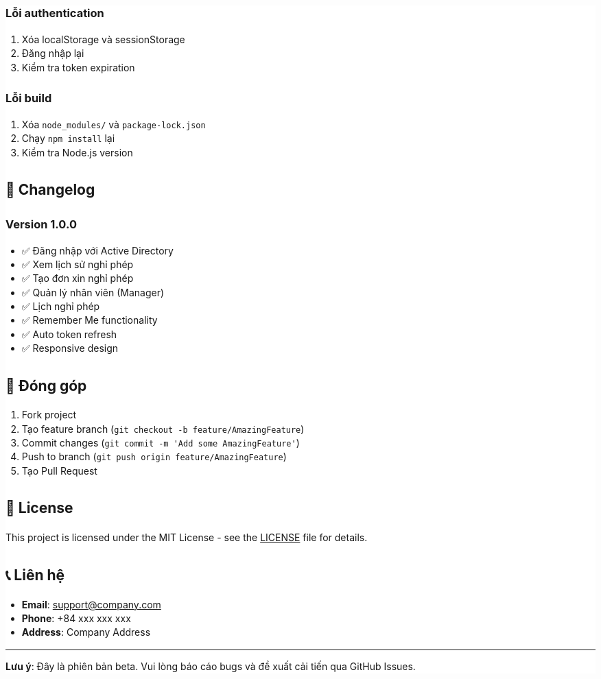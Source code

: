 ### Lỗi authentication
1. Xóa localStorage và sessionStorage
2. Đăng nhập lại
3. Kiểm tra token expiration

### Lỗi build
1. Xóa `node_modules/` và `package-lock.json`
2. Chạy `npm install` lại
3. Kiểm tra Node.js version

## 📝 Changelog

### Version 1.0.0
- ✅ Đăng nhập với Active Directory
- ✅ Xem lịch sử nghỉ phép
- ✅ Tạo đơn xin nghỉ phép
- ✅ Quản lý nhân viên (Manager)
- ✅ Lịch nghỉ phép
- ✅ Remember Me functionality
- ✅ Auto token refresh
- ✅ Responsive design

## 🤝 Đóng góp

1. Fork project
2. Tạo feature branch (`git checkout -b feature/AmazingFeature`)
3. Commit changes (`git commit -m 'Add some AmazingFeature'`)
4. Push to branch (`git push origin feature/AmazingFeature`)
5. Tạo Pull Request

## 📄 License

This project is licensed under the MIT License - see the [LICENSE](LICENSE) file for details.

## 📞 Liên hệ

- **Email**: support@company.com
- **Phone**: +84 xxx xxx xxx
- **Address**: Company Address

---

**Lưu ý**: Đây là phiên bản beta. Vui lòng báo cáo bugs và đề xuất cải tiến qua GitHub Issues.
